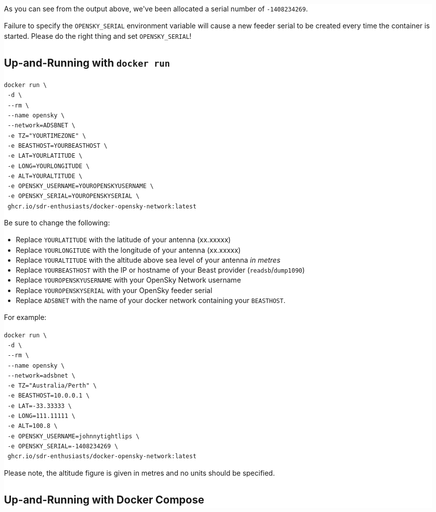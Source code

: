 As you can see from the output above, we've been allocated a serial number of `-1408234269`.

Failure to specify the `OPENSKY_SERIAL` environment variable will cause a new feeder serial to be created every time the container is started. Please do the right thing and set `OPENSKY_SERIAL`!

## Up-and-Running with `docker run`

```shell
docker run \
 -d \
 --rm \
 --name opensky \
 --network=ADSBNET \
 -e TZ="YOURTIMEZONE" \
 -e BEASTHOST=YOURBEASTHOST \
 -e LAT=YOURLATITUDE \
 -e LONG=YOURLONGITUDE \
 -e ALT=YOURALTITUDE \
 -e OPENSKY_USERNAME=YOUROPENSKYUSERNAME \
 -e OPENSKY_SERIAL=YOUROPENSKYSERIAL \
 ghcr.io/sdr-enthusiasts/docker-opensky-network:latest
```

Be sure to change the following:

- Replace `YOURLATITUDE` with the latitude of your antenna (xx.xxxxx)
- Replace `YOURLONGITUDE` with the longitude of your antenna (xx.xxxxx)
- Replace `YOURALTITUDE` with the altitude above sea level of your antenna _in metres_
- Replace `YOURBEASTHOST` with the IP or hostname of your Beast provider (`readsb`/`dump1090`)
- Replace `YOUROPENSKYUSERNAME` with your OpenSky Network username
- Replace `YOUROPENSKYSERIAL` with your OpenSky feeder serial
- Replace `ADSBNET` with the name of your docker network containing your `BEASTHOST`.

For example:

```shell
docker run \
 -d \
 --rm \
 --name opensky \
 --network=adsbnet \
 -e TZ="Australia/Perth" \
 -e BEASTHOST=10.0.0.1 \
 -e LAT=-33.33333 \
 -e LONG=111.11111 \
 -e ALT=100.8 \
 -e OPENSKY_USERNAME=johnnytightlips \
 -e OPENSKY_SERIAL=-1408234269 \
 ghcr.io/sdr-enthusiasts/docker-opensky-network:latest
```

Please note, the altitude figure is given in metres and no units should be specified.

## Up-and-Running with Docker Compose
